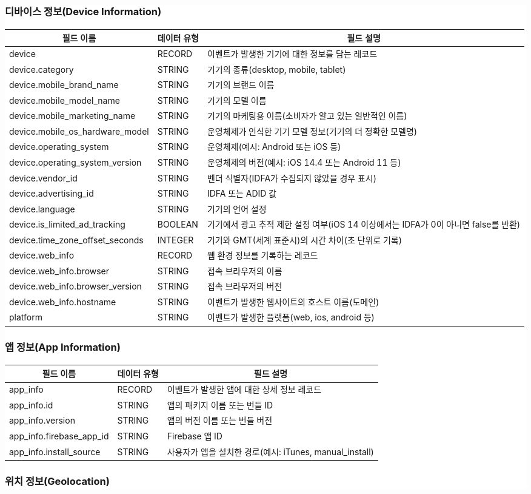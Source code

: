 ### 디바이스 정보(Device Information)

| 필드 이름 | 데이터 유형 | 필드 설명 |
| --- | --- | --- |
| device | RECORD | 이벤트가 발생한 기기에 대한 정보를 담는 레코드 |
| device.category | STRING | 기기의 종류(desktop, mobile, tablet) |
| device.mobile_brand_name | STRING | 기기의 브랜드 이름 |
| device.mobile_model_name | STRING | 기기의 모델 이름 |
| device.mobile_marketing_name | STRING | 기기의 마케팅용 이름(소비자가 알고 있는 일반적인 이름) |
| device.mobile_os_hardware_model | STRING | 운영체제가 인식한 기기 모델 정보(기기의 더 정확한 모델명) |
| device.operating_system | STRING | 운영체제(예시: Android 또는 iOS 등) |
| device.operating_system_version | STRING | 운영체제의 버전(예시: iOS 14.4 또는 Android 11 등) |
| device.vendor_id | STRING | 벤더 식별자(IDFA가 수집되지 않았을 경우 표시) |
| device.advertising_id | STRING | IDFA 또는 ADID 값 |
| device.language | STRING | 기기의 언어 설정 |
| device.is_limited_ad_tracking | BOOLEAN | 기기에서 광고 추적 제한 설정 여부(iOS 14 이상에서는 IDFA가 0이 아니면 false를 반환) |
| device.time_zone_offset_seconds | INTEGER | 기기와 GMT(세계 표준시)의 시간 차이(초 단위로 기록) |
| device.web_info | RECORD | 웹 환경 정보를 기록하는 레코드 |
| device.web_info.browser | STRING | 접속 브라우저의 이름 |
| device.web_info.browser_version | STRING | 접속 브라우저의 버전 |
| device.web_info.hostname | STRING | 이벤트가 발생한 웹사이트의 호스트 이름(도메인) |
| platform | STRING | 이벤트가 발생한 플랫폼(web, ios, android 등)  |

### 앱 정보(App Information)

| 필드 이름 | 데이터 유형 | 필드 설명 |
| --- | --- | --- |
| app_info | RECORD | 이벤트가 발생한 앱에 대한 상세 정보 레코드 |
| app_info.id | STRING | 앱의 패키지 이름 또는 번들 ID |
| app_info.version | STRING | 앱의 버전 이름 또는 번들 버전 |
| app_info.firebase_app_id | STRING | Firebase 앱 ID |
| app_info.install_source | STRING | 사용자가 앱을 설치한 경로(예시: iTunes, manual_install) |

### 위치 정보(Geolocation)
